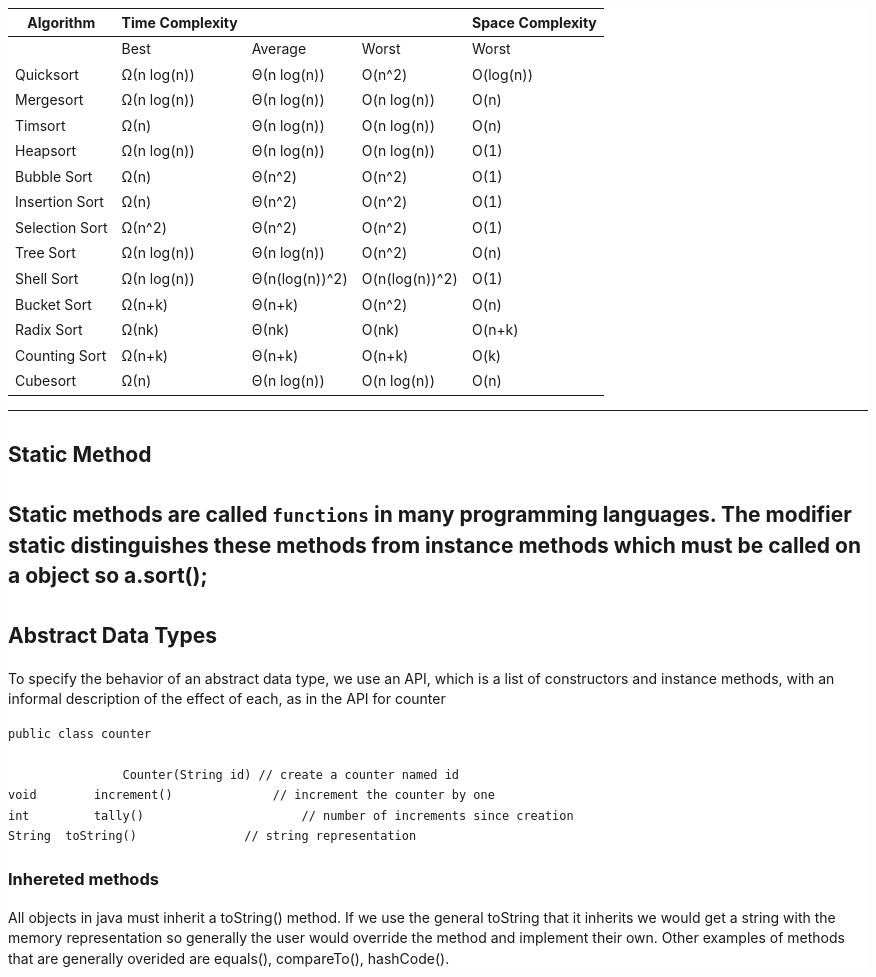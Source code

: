 | Algorithm      | Time Complexity |                 |                | Space Complexity |
|----------------|-----------------|-----------------|----------------|------------------|
|                | Best            | Average         | Worst          | Worst            |
| Quicksort      | Ω(n log(n))     | Θ(n log(n))     | O(n^2)         | O(log(n))        |
| Mergesort      | Ω(n log(n))     | Θ(n log(n))     | O(n log(n))    | O(n)             |
| Timsort        | Ω(n)            | Θ(n log(n))     | O(n log(n))    | O(n)             |
| Heapsort       | Ω(n log(n))     | Θ(n log(n))     | O(n log(n))    | O(1)             |
| Bubble Sort    | Ω(n)            | Θ(n^2)          | O(n^2)         | O(1)             |
| Insertion Sort | Ω(n)            | Θ(n^2)          | O(n^2)         | O(1)             |
| Selection Sort | Ω(n^2)          | Θ(n^2)          | O(n^2)         | O(1)             |
| Tree Sort      | Ω(n log(n))     | Θ(n log(n))     | O(n^2)         | O(n)             |
| Shell Sort     | Ω(n log(n))     | Θ(n(log(n))^2)  | O(n(log(n))^2) | O(1)             |
| Bucket Sort    | Ω(n+k)          | Θ(n+k)          | O(n^2)         | O(n)             |
| Radix Sort     | Ω(nk)           | Θ(nk)           | O(nk)          | O(n+k)           |
| Counting Sort  | Ω(n+k)          | Θ(n+k)          | O(n+k)         | O(k)             |
| Cubesort       | Ω(n)            | Θ(n log(n))     | O(n log(n))    | O(n)             |


---

## **Static Method**

Static methods are called `functions` in many programming languages. The modifier static distinguishes these methods from instance methods which must be called on a object so a.sort();
---

## **Abstract Data Types**

To specify the behavior of an abstract data type, we use an API, which is a list of constructors and instance methods, with an informal description of the effect of each, as in the API for counter

```
public class counter

				Counter(String id) // create a counter named id
void 		increment() 			 // increment the counter by one
int 		tally() 					 // number of increments since creation
String	toString()				 // string representation
```

### **Inhereted methods**

All objects in java must inherit a toString() method. If we use the general toString that it inherits we would get a string with the memory representation so generally the user would override the method and implement their own. Other examples of methods that are generally overided are equals(), compareTo(), hashCode().
